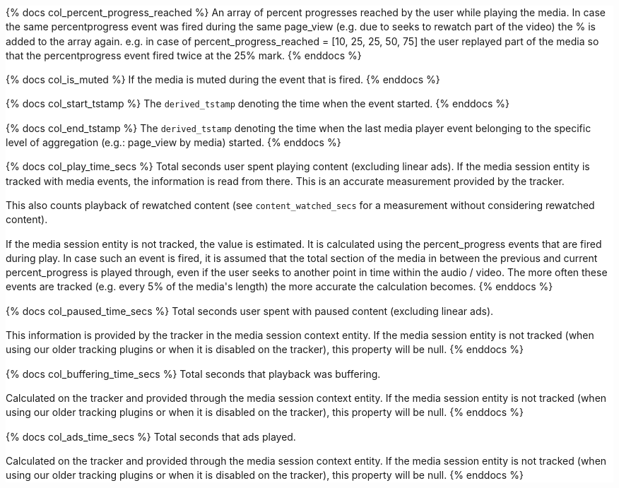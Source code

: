 {% docs col_percent_progress_reached %}
An array of percent progresses reached by the user while playing the media. In case the same percentprogress event was fired during the same page_view (e.g. due to seeks to rewatch part of the video) the % is added to the array again. e.g. in case of percent_progress_reached = [10, 25, 25, 50, 75] the user replayed part of the media so that the percentprogress event fired twice at the 25% mark.
{% enddocs %}

{% docs col_is_muted %}
If the media is muted during the event that is fired.
{% enddocs %}

{% docs col_start_tstamp %}
The `derived_tstamp` denoting the time when the event started.
{% enddocs %}

{% docs col_end_tstamp %}
The `derived_tstamp` denoting the time when the last media player event belonging to the specific level of aggregation (e.g.: page_view by media) started.
{% enddocs %}

{% docs col_play_time_secs %}
Total seconds user spent playing content (excluding linear ads). If the media session entity is tracked with media events, the information is read from there. This is an accurate measurement provided by the tracker.

 This also counts playback of rewatched content (see `content_watched_secs` for a measurement without considering rewatched content).

If the media session entity is not tracked, the value is estimated. It is calculated using the percent_progress events that are fired during play. In case such an event is fired, it is assumed that the total section of the media in between the previous and current percent_progress is played through, even if the user seeks to another point in time within the audio / video. The more often these events are tracked (e.g. every 5% of the media's length) the more accurate the calculation becomes.
{% enddocs %}

{% docs col_paused_time_secs %}
Total seconds user spent with paused content (excluding linear ads).

This information is provided by the tracker in the media session context entity. If the media session entity is not tracked (when using our older tracking plugins or when it is disabled on the tracker), this property will be null.
{% enddocs %}

{% docs col_buffering_time_secs %}
Total seconds that playback was buffering.

Calculated on the tracker and provided through the media session context entity. If the media session entity is not tracked (when using our older tracking plugins or when it is disabled on the tracker), this property will be null.
{% enddocs %}

{% docs col_ads_time_secs %}
Total seconds that ads played.

Calculated on the tracker and provided through the media session context entity. If the media session entity is not tracked (when using our older tracking plugins or when it is disabled on the tracker), this property will be null.
{% enddocs %}
